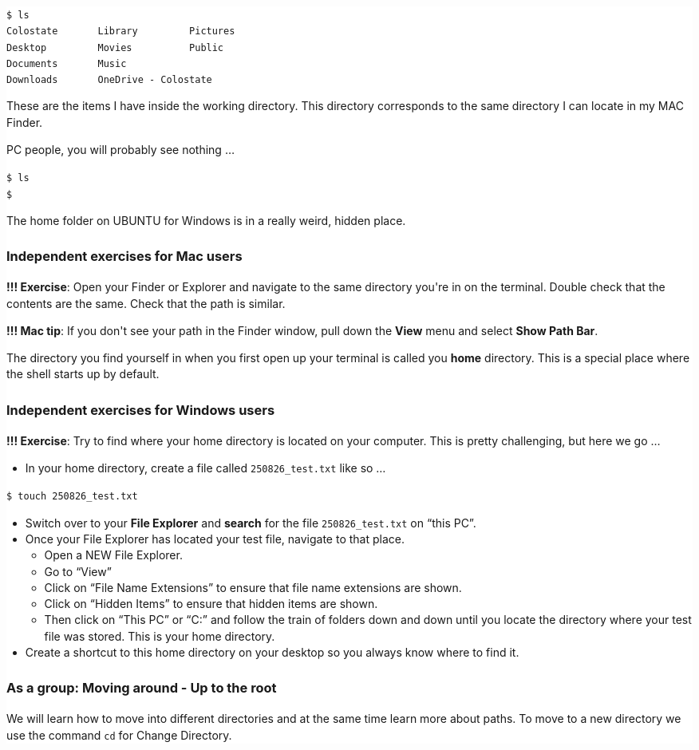 ```
$ ls
Colostate		Library			Pictures
Desktop			Movies			Public
Documents		Music
Downloads		OneDrive - Colostate
```

These are the items I have inside the working directory. This directory corresponds to the same directory I can locate in my MAC Finder.

PC people, you will probably see nothing …

```
$ ls
$
```

The home folder on UBUNTU for Windows is in a really weird, hidden place.

### Independent exercises for Mac users

**!!! Exercise**: Open your Finder or Explorer and navigate to the same directory you're in on the terminal. Double check that the contents are the same. Check that the path is similar.

**!!! Mac tip**: If you don't see your path in the Finder window, pull down the **View** menu and select **Show Path Bar**.

The directory you find yourself in when you first open up your terminal is called you **home** directory. This is a special place where the shell starts up by default.

### Independent exercises for Windows users

**!!! Exercise**: Try to find where your home directory is located on your computer. This is pretty challenging, but here we go …

- In your home directory, create a file called `250826_test.txt` like so …

```
$ touch 250826_test.txt
```

- Switch over to your **File Explorer** and **search** for the file `250826_test.txt` on “this PC”.
- Once your File Explorer has located your test file, navigate to that place.
  - Open a NEW File Explorer.
  - Go to “View”
  - Click on “File Name Extensions” to ensure that file name extensions are shown.
  - Click on “Hidden Items” to ensure that hidden items are shown.
  - Then click on “This PC” or “C:” and follow the train of folders down and down until you locate the directory where your test file was stored. This is your home directory.
- Create a shortcut to this home directory on your desktop so you always know where to find it.

### As a group: Moving around - Up to the root

We will learn how to move into different directories and at the same time learn more about paths. To move to a new directory we use the command `cd` for Change Directory.
